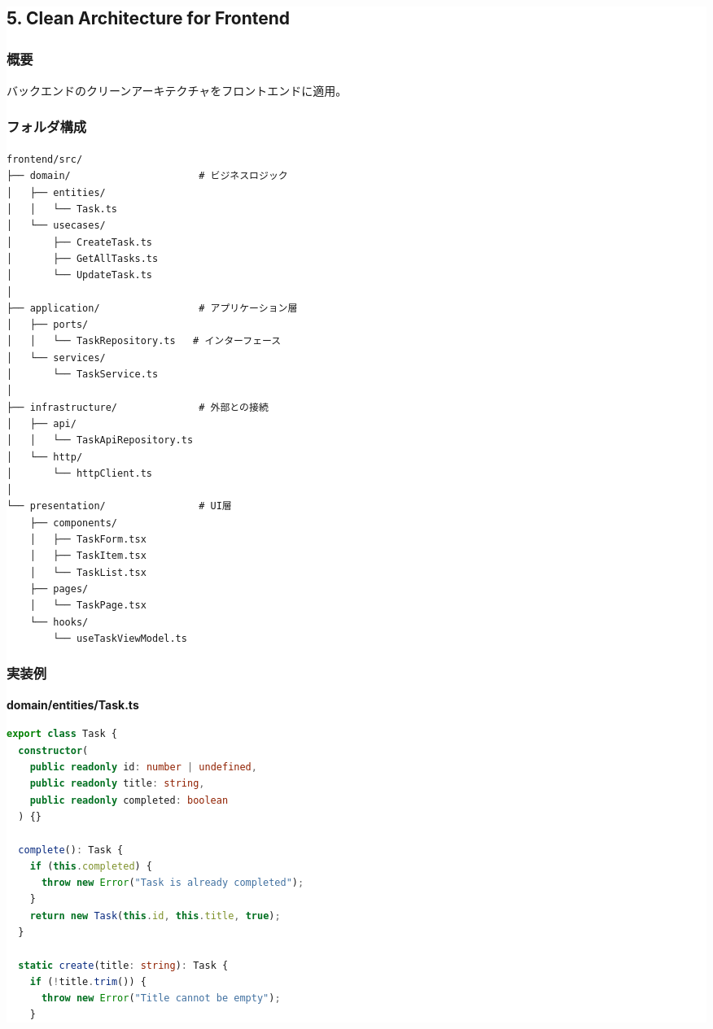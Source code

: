 
## 5. Clean Architecture for Frontend

### 概要

バックエンドのクリーンアーキテクチャをフロントエンドに適用。

### フォルダ構成

```
frontend/src/
├── domain/                      # ビジネスロジック
│   ├── entities/
│   │   └── Task.ts
│   └── usecases/
│       ├── CreateTask.ts
│       ├── GetAllTasks.ts
│       └── UpdateTask.ts
│
├── application/                 # アプリケーション層
│   ├── ports/
│   │   └── TaskRepository.ts   # インターフェース
│   └── services/
│       └── TaskService.ts
│
├── infrastructure/              # 外部との接続
│   ├── api/
│   │   └── TaskApiRepository.ts
│   └── http/
│       └── httpClient.ts
│
└── presentation/                # UI層
    ├── components/
    │   ├── TaskForm.tsx
    │   ├── TaskItem.tsx
    │   └── TaskList.tsx
    ├── pages/
    │   └── TaskPage.tsx
    └── hooks/
        └── useTaskViewModel.ts
```

### 実装例

**domain/entities/Task.ts**

```typescript
export class Task {
  constructor(
    public readonly id: number | undefined,
    public readonly title: string,
    public readonly completed: boolean
  ) {}

  complete(): Task {
    if (this.completed) {
      throw new Error("Task is already completed");
    }
    return new Task(this.id, this.title, true);
  }

  static create(title: string): Task {
    if (!title.trim()) {
      throw new Error("Title cannot be empty");
    }
```
